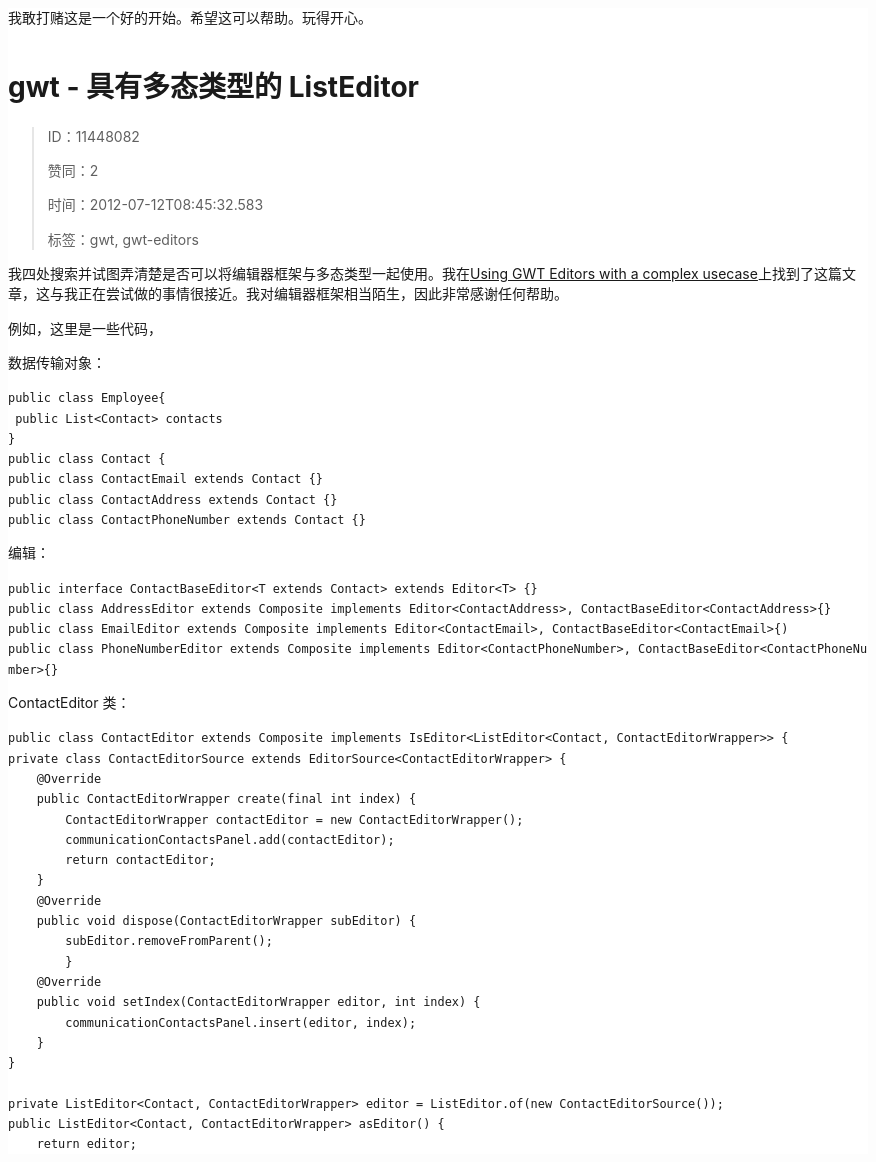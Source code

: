 我敢打赌这是一个好的开始。希望这可以帮助。玩得开心。

# gwt - 具有多态类型的 ListEditor

> ID：11448082
> 
> 赞同：2
> 
> 时间：2012-07-12T08:45:32.583
> 
> 标签：gwt, gwt-editors

我四处搜索并试图弄清楚是否可以将编辑器框架与多态类型一起使用。我在[Using GWT Editors with a complex usecase](https://stackoverflow.com/questions/7043760/)上找到了这篇文章，这与我正在尝试做的事情很接近。我对编辑器框架相当陌生，因此非常感谢任何帮助。

例如，这里是一些代码，

数据传输对象：

```
public class Employee{ 
 public List<Contact> contacts 
}
public class Contact {
public class ContactEmail extends Contact {}
public class ContactAddress extends Contact {}
public class ContactPhoneNumber extends Contact {} 
```

编辑：

```
public interface ContactBaseEditor<T extends Contact> extends Editor<T> {}
public class AddressEditor extends Composite implements Editor<ContactAddress>, ContactBaseEditor<ContactAddress>{}
public class EmailEditor extends Composite implements Editor<ContactEmail>, ContactBaseEditor<ContactEmail>{)
public class PhoneNumberEditor extends Composite implements Editor<ContactPhoneNumber>, ContactBaseEditor<ContactPhoneNumber>{} 
```

ContactEditor 类：

```
public class ContactEditor extends Composite implements IsEditor<ListEditor<Contact, ContactEditorWrapper>> {
private class ContactEditorSource extends EditorSource<ContactEditorWrapper> {
    @Override
    public ContactEditorWrapper create(final int index) {
        ContactEditorWrapper contactEditor = new ContactEditorWrapper();
        communicationContactsPanel.add(contactEditor);
        return contactEditor;
    }
    @Override
    public void dispose(ContactEditorWrapper subEditor) {
        subEditor.removeFromParent();   
        }
    @Override
    public void setIndex(ContactEditorWrapper editor, int index) {
        communicationContactsPanel.insert(editor, index);
    }
}

private ListEditor<Contact, ContactEditorWrapper> editor = ListEditor.of(new ContactEditorSource());
public ListEditor<Contact, ContactEditorWrapper> asEditor() {
    return editor;
```